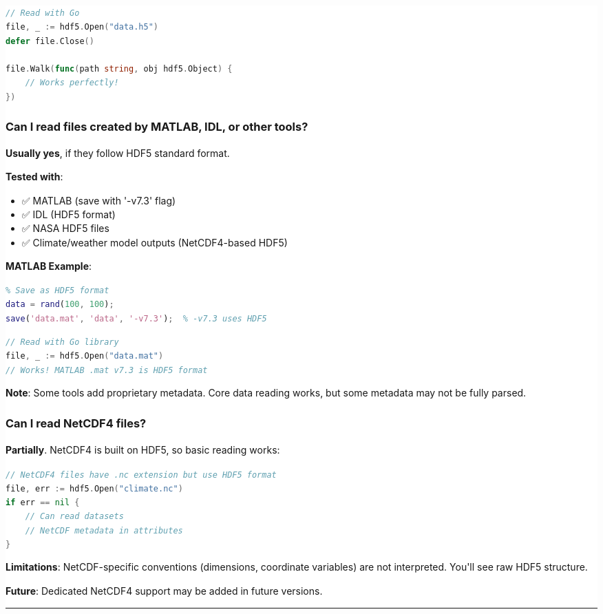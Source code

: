 ```go
// Read with Go
file, _ := hdf5.Open("data.h5")
defer file.Close()

file.Walk(func(path string, obj hdf5.Object) {
    // Works perfectly!
})
```

### Can I read files created by MATLAB, IDL, or other tools?

**Usually yes**, if they follow HDF5 standard format.

**Tested with**:
- ✅ MATLAB (save with '-v7.3' flag)
- ✅ IDL (HDF5 format)
- ✅ NASA HDF5 files
- ✅ Climate/weather model outputs (NetCDF4-based HDF5)

**MATLAB Example**:
```matlab
% Save as HDF5 format
data = rand(100, 100);
save('data.mat', 'data', '-v7.3');  % -v7.3 uses HDF5
```

```go
// Read with Go library
file, _ := hdf5.Open("data.mat")
// Works! MATLAB .mat v7.3 is HDF5 format
```

**Note**: Some tools add proprietary metadata. Core data reading works, but some metadata may not be fully parsed.

### Can I read NetCDF4 files?

**Partially**. NetCDF4 is built on HDF5, so basic reading works:

```go
// NetCDF4 files have .nc extension but use HDF5 format
file, err := hdf5.Open("climate.nc")
if err == nil {
    // Can read datasets
    // NetCDF metadata in attributes
}
```

**Limitations**: NetCDF-specific conventions (dimensions, coordinate variables) are not interpreted. You'll see raw HDF5 structure.

**Future**: Dedicated NetCDF4 support may be added in future versions.

---
